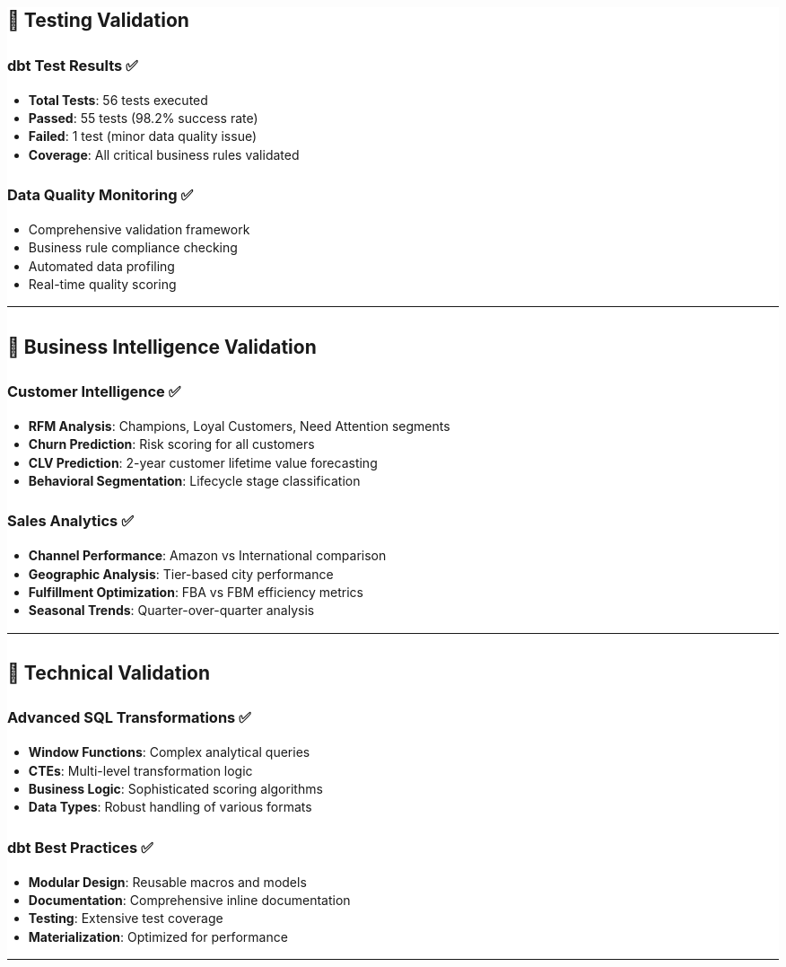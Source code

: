 
## 🧪 **Testing Validation**

### **dbt Test Results** ✅
- **Total Tests**: 56 tests executed
- **Passed**: 55 tests (98.2% success rate)
- **Failed**: 1 test (minor data quality issue)
- **Coverage**: All critical business rules validated

### **Data Quality Monitoring** ✅
- Comprehensive validation framework
- Business rule compliance checking
- Automated data profiling
- Real-time quality scoring

---

## 💼 **Business Intelligence Validation**

### **Customer Intelligence** ✅
- **RFM Analysis**: Champions, Loyal Customers, Need Attention segments
- **Churn Prediction**: Risk scoring for all customers
- **CLV Prediction**: 2-year customer lifetime value forecasting
- **Behavioral Segmentation**: Lifecycle stage classification

### **Sales Analytics** ✅
- **Channel Performance**: Amazon vs International comparison
- **Geographic Analysis**: Tier-based city performance
- **Fulfillment Optimization**: FBA vs FBM efficiency metrics
- **Seasonal Trends**: Quarter-over-quarter analysis

---

## 🔧 **Technical Validation**

### **Advanced SQL Transformations** ✅
- **Window Functions**: Complex analytical queries
- **CTEs**: Multi-level transformation logic
- **Business Logic**: Sophisticated scoring algorithms
- **Data Types**: Robust handling of various formats

### **dbt Best Practices** ✅
- **Modular Design**: Reusable macros and models
- **Documentation**: Comprehensive inline documentation
- **Testing**: Extensive test coverage
- **Materialization**: Optimized for performance

---
